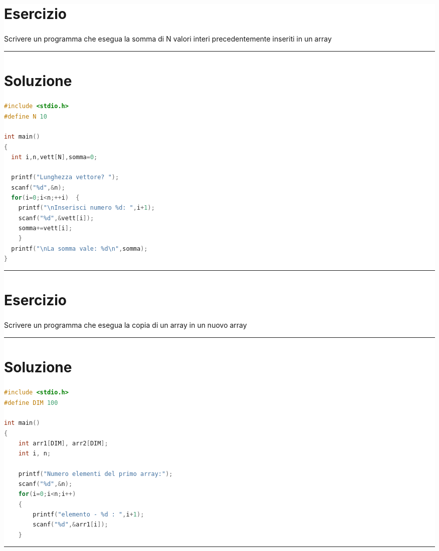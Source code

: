# Esercizio

Scrivere un programma che esegua la somma di N valori interi precedentemente inseriti in un array

---

# Soluzione

```C
#include <stdio.h>
#define N 10

int main()
{
  int i,n,vett[N],somma=0;

  printf("Lunghezza vettore? ");
  scanf("%d",&n);
  for(i=0;i<n;++i)  {
    printf("\nInserisci numero %d: ",i+1);
    scanf("%d",&vett[i]);
    somma+=vett[i];
    }
  printf("\nLa somma vale: %d\n",somma);
}
```

---

# Esercizio

Scrivere un programma che esegua la copia di un array in un nuovo array

---

# Soluzione

```C
#include <stdio.h>
#define DIM 100

int main()
{
    int arr1[DIM], arr2[DIM];
    int i, n;

    printf("Numero elementi del primo array:");
    scanf("%d",&n);
    for(i=0;i<n;i++)
    {
        printf("elemento - %d : ",i+1);
        scanf("%d",&arr1[i]);
    }
```    
    
---